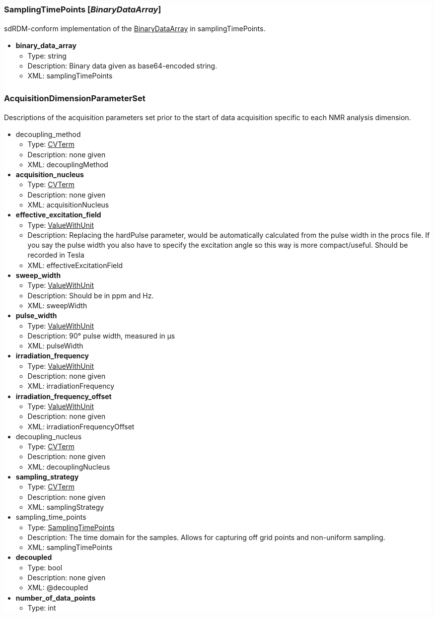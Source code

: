 
### SamplingTimePoints [_BinaryDataArray_]

sdRDM-conform implementation of the [BinaryDataArray](#BinaryDataArray) in samplingTimePoints.

- __binary_data_array__
  - Type: string
  - Description: Binary data given as base64-encoded string.
  - XML: samplingTimePoints


### AcquisitionDimensionParameterSet

Descriptions of the acquisition parameters set prior to the start of data acquisition specific to each NMR analysis dimension.

- decoupling_method
  - Type: [CVTerm](#CVTerm)
  - Description: none given
  - XML: decouplingMethod
- __acquisition_nucleus__
  - Type: [CVTerm](#CVTerm)
  - Description: none given
  - XML: acquisitionNucleus
- __effective_excitation_field__
  - Type: [ValueWithUnit](#ValueWithUnit)
  - Description: Replacing the hardPulse parameter, would be automatically calculated from the pulse width in the procs file. If you say the pulse width you also have to specify the excitation angle so this way is more compact/useful. Should be recorded in Tesla
  - XML: effectiveExcitationField
- __sweep_width__
  - Type: [ValueWithUnit](#ValueWithUnit)
  - Description: Should be in ppm and Hz.
  - XML: sweepWidth
- __pulse_width__
  - Type: [ValueWithUnit](#ValueWithUnit)
  - Description: 90° pulse width, measured in µs
  - XML: pulseWidth
- __irradiation_frequency__
  - Type: [ValueWithUnit](#ValueWithUnit)
  - Description: none given
  - XML: irradiationFrequency
- __irradiation_frequency_offset__
  - Type: [ValueWithUnit](#ValueWithUnit)
  - Description: none given
  - XML: irradiationFrequencyOffset
- decoupling_nucleus
  - Type: [CVTerm](#CVTerm)
  - Description: none given
  - XML: decouplingNucleus
- __sampling_strategy__
  - Type: [CVTerm](#CVTerm)
  - Description: none given
  - XML: samplingStrategy
- sampling_time_points
  - Type: [SamplingTimePoints](#samplingtimepoints-binarydataarray)
  - Description: The time domain for the samples. Allows for capturing off grid points and non-uniform sampling.
  - XML: samplingTimePoints
- __decoupled__
  - Type: bool
  - Description: none given
  - XML: @decoupled
- __number_of_data_points__
  - Type: int